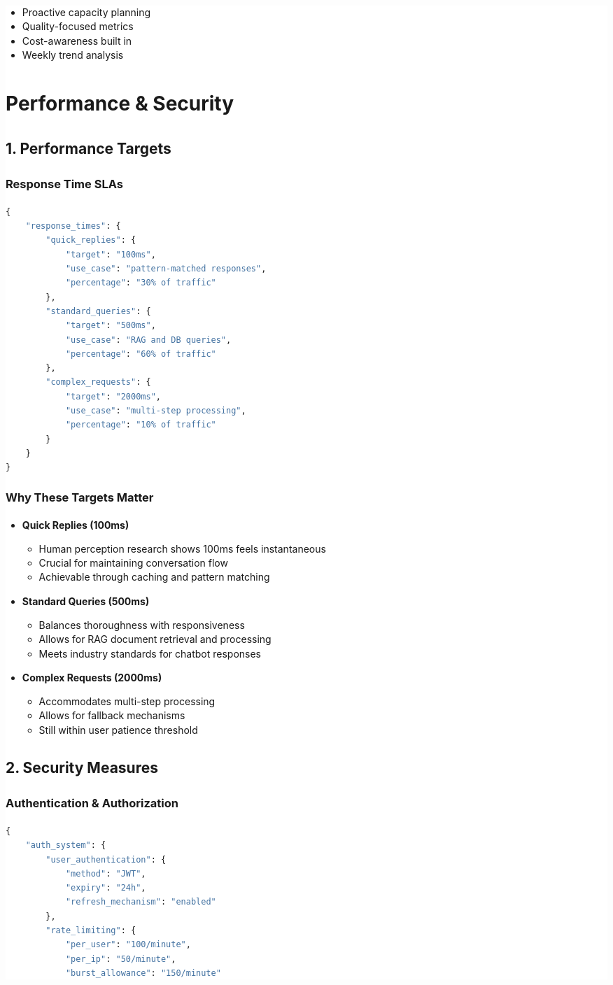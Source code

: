 - Proactive capacity planning
- Quality-focused metrics
- Cost-awareness built in
- Weekly trend analysis

# Performance & Security

## 1. Performance Targets
### Response Time SLAs
```python
{
    "response_times": {
        "quick_replies": {
            "target": "100ms",
            "use_case": "pattern-matched responses",
            "percentage": "30% of traffic"
        },
        "standard_queries": {
            "target": "500ms",
            "use_case": "RAG and DB queries",
            "percentage": "60% of traffic"
        },
        "complex_requests": {
            "target": "2000ms",
            "use_case": "multi-step processing",
            "percentage": "10% of traffic"
        }
    }
}
```
### Why These Targets Matter
- **Quick Replies (100ms)**
  - Human perception research shows 100ms feels instantaneous
  - Crucial for maintaining conversation flow
  - Achievable through caching and pattern matching

- **Standard Queries (500ms)**
  - Balances thoroughness with responsiveness
  - Allows for RAG document retrieval and processing
  - Meets industry standards for chatbot responses

- **Complex Requests (2000ms)**
  - Accommodates multi-step processing
  - Allows for fallback mechanisms
  - Still within user patience threshold

## 2. Security Measures
### Authentication & Authorization
```python
{
    "auth_system": {
        "user_authentication": {
            "method": "JWT",
            "expiry": "24h",
            "refresh_mechanism": "enabled"
        },
        "rate_limiting": {
            "per_user": "100/minute",
            "per_ip": "50/minute",
            "burst_allowance": "150/minute"
```